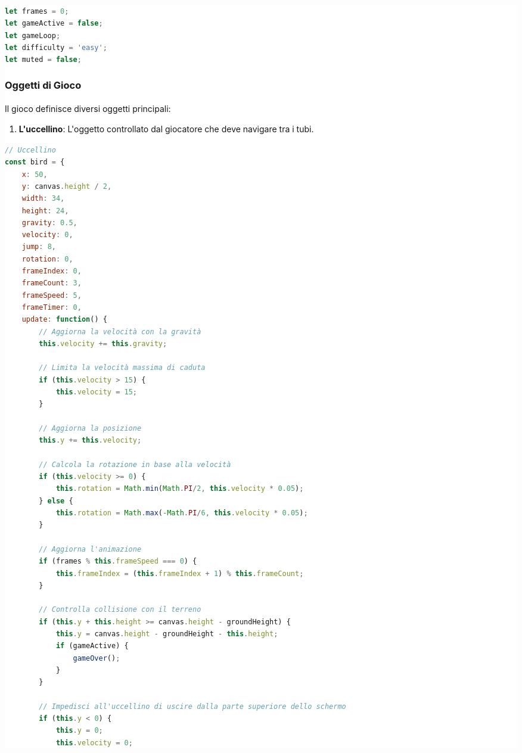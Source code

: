```javascript
let frames = 0;
let gameActive = false;
let gameLoop;
let difficulty = 'easy';
let muted = false;
```

### Oggetti di Gioco

Il gioco definisce diversi oggetti principali:

1. **L'uccellino**: L'oggetto controllato dal giocatore che deve navigare tra i tubi.

```javascript
// Uccellino
const bird = {
    x: 50,
    y: canvas.height / 2,
    width: 34,
    height: 24,
    gravity: 0.5,
    velocity: 0,
    jump: 8,
    rotation: 0,
    frameIndex: 0,
    frameCount: 3,
    frameSpeed: 5,
    frameTimer: 0,
    update: function() {
        // Aggiorna la velocità con la gravità
        this.velocity += this.gravity;
        
        // Limita la velocità massima di caduta
        if (this.velocity > 15) {
            this.velocity = 15;
        }
        
        // Aggiorna la posizione
        this.y += this.velocity;
        
        // Calcola la rotazione in base alla velocità
        if (this.velocity >= 0) {
            this.rotation = Math.min(Math.PI/2, this.velocity * 0.05);
        } else {
            this.rotation = Math.max(-Math.PI/6, this.velocity * 0.05);
        }
        
        // Aggiorna l'animazione
        if (frames % this.frameSpeed === 0) {
            this.frameIndex = (this.frameIndex + 1) % this.frameCount;
        }
        
        // Controlla collisione con il terreno
        if (this.y + this.height >= canvas.height - groundHeight) {
            this.y = canvas.height - groundHeight - this.height;
            if (gameActive) {
                gameOver();
            }
        }
        
        // Impedisci all'uccellino di uscire dalla parte superiore dello schermo
        if (this.y < 0) {
            this.y = 0;
            this.velocity = 0;
```